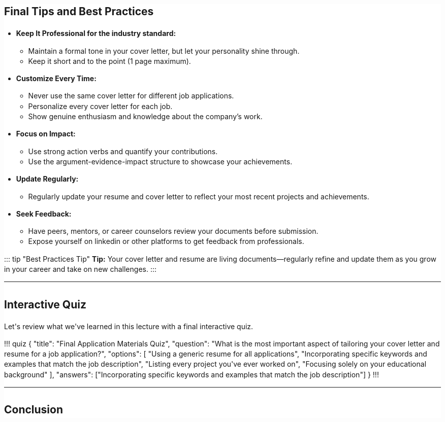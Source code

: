 
## Final Tips and Best Practices

- **Keep It Professional for the industry standard:**
    - Maintain a formal tone in your cover letter, but let your personality shine through.
    - Keep it short and to the point (1 page maximum).

- **Customize Every Time:**
    - Never use the same cover letter for different job applications.
    - Personalize every cover letter for each job.
    - Show genuine enthusiasm and knowledge about the company’s work.

- **Focus on Impact:**
    - Use strong action verbs and quantify your contributions.
    - Use the argument-evidence-impact structure to showcase your achievements.

- **Update Regularly:**
    - Regularly update your resume and cover letter to reflect your most recent projects and achievements.

- **Seek Feedback:**
    - Have peers, mentors, or career counselors review your documents before submission.
    - Expose yourself on linkedin or other platforms to get feedback from professionals.

::: tip "Best Practices Tip"
**Tip:** Your cover letter and resume are living documents—regularly refine and update them as you grow in your career and take on new challenges.
:::

---

## Interactive Quiz

Let's review what we've learned in this lecture with a final interactive quiz.

!!! quiz
{
"title": "Final Application Materials Quiz",
"question": "What is the most important aspect of tailoring your cover letter and resume for a job application?",
"options": [
"Using a generic resume for all applications",
"Incorporating specific keywords and examples that match the job description",
"Listing every project you've ever worked on",
"Focusing solely on your educational background"
],
"answers": ["Incorporating specific keywords and examples that match the job description"]
}
!!!

---

## Conclusion
